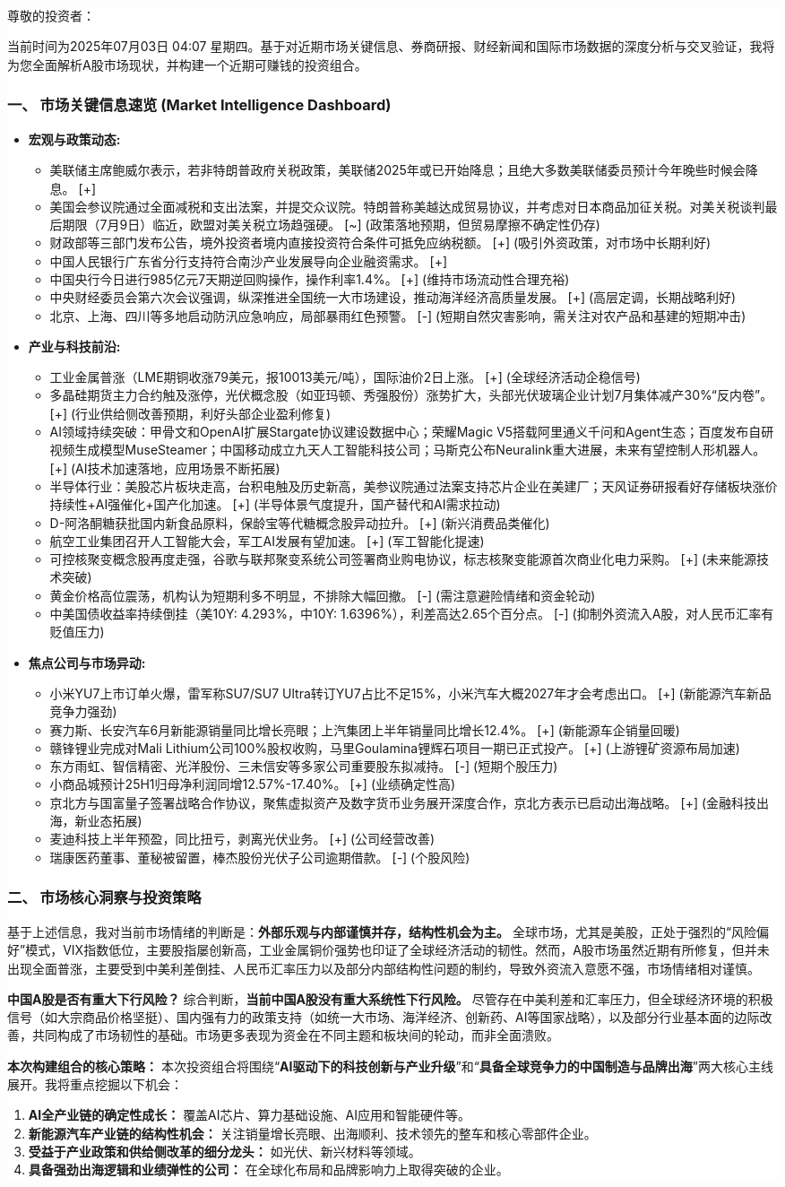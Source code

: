 尊敬的投资者：

当前时间为2025年07月03日 04:07 星期四。基于对近期市场关键信息、券商研报、财经新闻和国际市场数据的深度分析与交叉验证，我将为您全面解析A股市场现状，并构建一个近期可赚钱的投资组合。

### **一、 市场关键信息速览 (Market Intelligence Dashboard)**

*   **宏观与政策动态:**
    *   美联储主席鲍威尔表示，若非特朗普政府关税政策，美联储2025年或已开始降息；且绝大多数美联储委员预计今年晚些时候会降息。 [+]
    *   美国会参议院通过全面减税和支出法案，并提交众议院。特朗普称美越达成贸易协议，并考虑对日本商品加征关税。对美关税谈判最后期限（7月9日）临近，欧盟对美关税立场趋强硬。 [~] (政策落地预期，但贸易摩擦不确定性仍存)
    *   财政部等三部门发布公告，境外投资者境内直接投资符合条件可抵免应纳税额。 [+] (吸引外资政策，对市场中长期利好)
    *   中国人民银行广东省分行支持符合南沙产业发展导向企业融资需求。 [+]
    *   中国央行今日进行985亿元7天期逆回购操作，操作利率1.4%。 [+] (维持市场流动性合理充裕)
    *   中央财经委员会第六次会议强调，纵深推进全国统一大市场建设，推动海洋经济高质量发展。 [+] (高层定调，长期战略利好)
    *   北京、上海、四川等多地启动防汛应急响应，局部暴雨红色预警。 [-] (短期自然灾害影响，需关注对农产品和基建的短期冲击)

*   **产业与科技前沿:**
    *   工业金属普涨（LME期铜收涨79美元，报10013美元/吨），国际油价2日上涨。 [+] (全球经济活动企稳信号)
    *   多晶硅期货主力合约触及涨停，光伏概念股（如亚玛顿、秀强股份）涨势扩大，头部光伏玻璃企业计划7月集体减产30%“反内卷”。 [+] (行业供给侧改善预期，利好头部企业盈利修复)
    *   AI领域持续突破：甲骨文和OpenAI扩展Stargate协议建设数据中心；荣耀Magic V5搭载阿里通义千问和Agent生态；百度发布自研视频生成模型MuseSteamer；中国移动成立九天人工智能科技公司；马斯克公布Neuralink重大进展，未来有望控制人形机器人。 [+] (AI技术加速落地，应用场景不断拓展)
    *   半导体行业：美股芯片板块走高，台积电触及历史新高，美参议院通过法案支持芯片企业在美建厂；天风证券研报看好存储板块涨价持续性+AI强催化+国产化加速。 [+] (半导体景气度提升，国产替代和AI需求拉动)
    *   D-阿洛酮糖获批国内新食品原料，保龄宝等代糖概念股异动拉升。 [+] (新兴消费品类催化)
    *   航空工业集团召开人工智能大会，军工AI发展有望加速。 [+] (军工智能化提速)
    *   可控核聚变概念股再度走强，谷歌与联邦聚变系统公司签署商业购电协议，标志核聚变能源首次商业化电力采购。 [+] (未来能源技术突破)
    *   黄金价格高位震荡，机构认为短期利多不明显，不排除大幅回撤。 [-] (需注意避险情绪和资金轮动)
    *   中美国债收益率持续倒挂（美10Y: 4.293%，中10Y: 1.6396%），利差高达2.65个百分点。 [-] (抑制外资流入A股，对人民币汇率有贬值压力)

*   **焦点公司与市场异动:**
    *   小米YU7上市订单火爆，雷军称SU7/SU7 Ultra转订YU7占比不足15%，小米汽车大概2027年才会考虑出口。 [+] (新能源汽车新品竞争力强劲)
    *   赛力斯、长安汽车6月新能源销量同比增长亮眼；上汽集团上半年销量同比增长12.4%。 [+] (新能源车企销量回暖)
    *   赣锋锂业完成对Mali Lithium公司100%股权收购，马里Goulamina锂辉石项目一期已正式投产。 [+] (上游锂矿资源布局加速)
    *   东方雨虹、智信精密、光洋股份、三未信安等多家公司重要股东拟减持。 [-] (短期个股压力)
    *   小商品城预计25H1归母净利润同增12.57%-17.40%。 [+] (业绩确定性高)
    *   京北方与国富量子签署战略合作协议，聚焦虚拟资产及数字货币业务展开深度合作，京北方表示已启动出海战略。 [+] (金融科技出海，新业态拓展)
    *   麦迪科技上半年预盈，同比扭亏，剥离光伏业务。 [+] (公司经营改善)
    *   瑞康医药董事、董秘被留置，棒杰股份光伏子公司逾期借款。 [-] (个股风险)

### **二、 市场核心洞察与投资策略**

基于上述信息，我对当前市场情绪的判断是：**外部乐观与内部谨慎并存，结构性机会为主。**
全球市场，尤其是美股，正处于强烈的“风险偏好”模式，VIX指数低位，主要股指屡创新高，工业金属铜价强势也印证了全球经济活动的韧性。然而，A股市场虽然近期有所修复，但并未出现全面普涨，主要受到中美利差倒挂、人民币汇率压力以及部分内部结构性问题的制约，导致外资流入意愿不强，市场情绪相对谨慎。

**中国A股是否有重大下行风险？**
综合判断，**当前中国A股没有重大系统性下行风险。** 尽管存在中美利差和汇率压力，但全球经济环境的积极信号（如大宗商品价格坚挺）、国内强有力的政策支持（如统一大市场、海洋经济、创新药、AI等国家战略），以及部分行业基本面的边际改善，共同构成了市场韧性的基础。市场更多表现为资金在不同主题和板块间的轮动，而非全面溃败。

**本次构建组合的核心策略：**
本次投资组合将围绕“**AI驱动下的科技创新与产业升级**”和“**具备全球竞争力的中国制造与品牌出海**”两大核心主线展开。我将重点挖掘以下机会：
1.  **AI全产业链的确定性成长：** 覆盖AI芯片、算力基础设施、AI应用和智能硬件等。
2.  **新能源汽车产业链的结构性机会：** 关注销量增长亮眼、出海顺利、技术领先的整车和核心零部件企业。
3.  **受益于产业政策和供给侧改革的细分龙头：** 如光伏、新兴材料等领域。
4.  **具备强劲出海逻辑和业绩弹性的公司：** 在全球化布局和品牌影响力上取得突破的企业。
